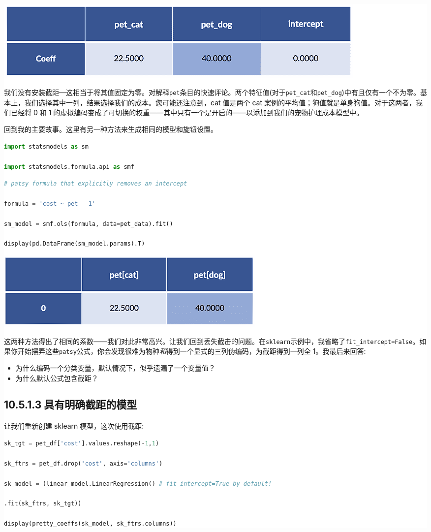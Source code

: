 ![modeling of cats and dog data](img/1716266426b529f39dc2d109fe6da798.png)

我们没有安装截距—这相当于将其值固定为零。对解释`pet`条目的快速评论。两个特征值(对于`pet_cat`和`pet_dog`)中有且仅有一个不为零。基本上，我们选择其中一列，结果选择我们的成本。您可能还注意到，cat 值是两个 cat 案例的平均值；狗值就是单身狗值。对于这两者，我们已经将 0 和 1 的虚拟编码变成了可切换的权重——其中只有一个是开启的——以添加到我们的宠物护理成本模型中。

回到我的主要故事。这里有另一种方法来生成相同的模型和旋钮设置。

```py
import statsmodels as sm

import statsmodels.formula.api as smf
```

```py
# patsy formula that explicitly removes an intercept

formula = 'cost ~ pet - 1'

sm_model = smf.ols(formula, data=pet_data).fit()

display(pd.DataFrame(sm_model.params).T)
```

![patsy used on cats and dogs dataset](img/2c415b05f8d37fbb0c94cf7a42635aa7.png)

这两种方法得出了相同的系数——我们对此非常高兴。让我们回到丢失截击的问题。在`sklearn`示例中，我省略了`fit_intercept=False`。如果你开始摆弄这些`patsy`公式，你会发现很难为物种*和*得到一个显式的三列伪编码，为截距得到一列全 1。我最后来回答:

*   为什么编码一个分类变量，默认情况下，似乎遗漏了一个变量值？
*   为什么默认公式包含截距？

## 10.5.1.3 具有明确截距的模型

让我们重新创建 sklearn 模型，这次使用截距:

```py
sk_tgt = pet_df['cost'].values.reshape(-1,1)

sk_ftrs = pet_df.drop('cost', axis='columns')

sk_model = (linear_model.LinearRegression() # fit_intercept=True by default!

.fit(sk_ftrs, sk_tgt))

display(pretty_coeffs(sk_model, sk_ftrs.columns))
```
